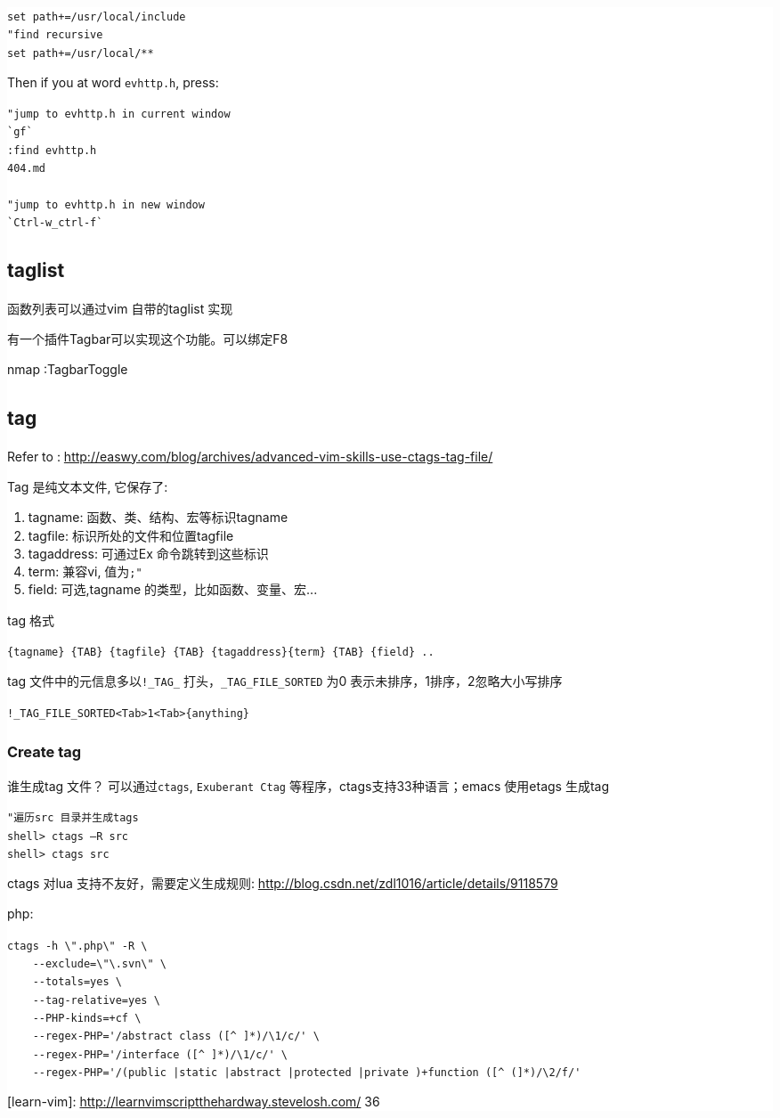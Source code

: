     set path+=/usr/local/include
    "find recursive
    set path+=/usr/local/**

Then if you at word `evhttp.h`, press:

    "jump to evhttp.h in current window
    `gf`
    :find evhttp.h
	404.md

    "jump to evhttp.h in new window
    `Ctrl-w_ctrl-f`

## taglist
函数列表可以通过vim 自带的taglist 实现

有一个插件Tagbar可以实现这个功能。可以绑定F8

  nmap <F8> :TagbarToggle<CR>

## tag
Refer to : http://easwy.com/blog/archives/advanced-vim-skills-use-ctags-tag-file/

Tag 是纯文本文件, 它保存了:

1. tagname: 函数、类、结构、宏等标识tagname
2. tagfile: 标识所处的文件和位置tagfile
3. tagaddress: 可通过Ex 命令跳转到这些标识
4. term: 兼容vi, 值为`;"`
4. field: 可选,tagname 的类型，比如函数、变量、宏...

tag 格式

    {tagname} {TAB} {tagfile} {TAB} {tagaddress}{term} {TAB} {field} ..

tag 文件中的元信息多以`!_TAG_` 打头，`_TAG_FILE_SORTED` 为0 表示未排序，1排序，2忽略大小写排序

    !_TAG_FILE_SORTED<Tab>1<Tab>{anything}

### Create tag
谁生成tag 文件？
可以通过`ctags`, `Exuberant Ctag` 等程序，ctags支持33种语言；emacs 使用etags 生成tag

    "遍历src 目录并生成tags
    shell> ctags –R src
    shell> ctags src

ctags 对lua 支持不友好，需要定义生成规则: http://blog.csdn.net/zdl1016/article/details/9118579

php:

	ctags -h \".php\" -R \
		--exclude=\"\.svn\" \
		--totals=yes \
		--tag-relative=yes \
		--PHP-kinds=+cf \
		--regex-PHP='/abstract class ([^ ]*)/\1/c/' \
		--regex-PHP='/interface ([^ ]*)/\1/c/' \
		--regex-PHP='/(public |static |abstract |protected |private )+function ([^ (]*)/\2/f/'


[vim for php developers]: http://slidedeck.io/BlackIkeEagle/vim-for-php-developers
[learn-vim]: http://learnvimscriptthehardway.stevelosh.com/ 36
